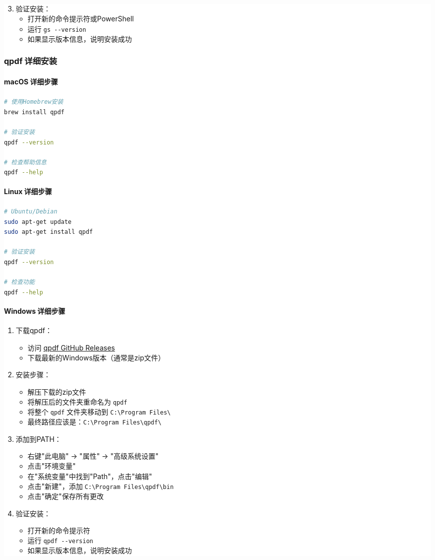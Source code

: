 3. 验证安装：
   - 打开新的命令提示符或PowerShell
   - 运行 `gs --version`
   - 如果显示版本信息，说明安装成功

### qpdf 详细安装

#### macOS 详细步骤
```bash
# 使用Homebrew安装
brew install qpdf

# 验证安装
qpdf --version

# 检查帮助信息
qpdf --help
```

#### Linux 详细步骤
```bash
# Ubuntu/Debian
sudo apt-get update
sudo apt-get install qpdf

# 验证安装
qpdf --version

# 检查功能
qpdf --help
```

#### Windows 详细步骤
1. 下载qpdf：
   - 访问 [qpdf GitHub Releases](https://github.com/qpdf/qpdf/releases)
   - 下载最新的Windows版本（通常是zip文件）

2. 安装步骤：
   - 解压下载的zip文件
   - 将解压后的文件夹重命名为 `qpdf`
   - 将整个 `qpdf` 文件夹移动到 `C:\Program Files\`
   - 最终路径应该是：`C:\Program Files\qpdf\`

3. 添加到PATH：
   - 右键"此电脑" → "属性" → "高级系统设置"
   - 点击"环境变量"
   - 在"系统变量"中找到"Path"，点击"编辑"
   - 点击"新建"，添加 `C:\Program Files\qpdf\bin`
   - 点击"确定"保存所有更改

4. 验证安装：
   - 打开新的命令提示符
   - 运行 `qpdf --version`
   - 如果显示版本信息，说明安装成功
